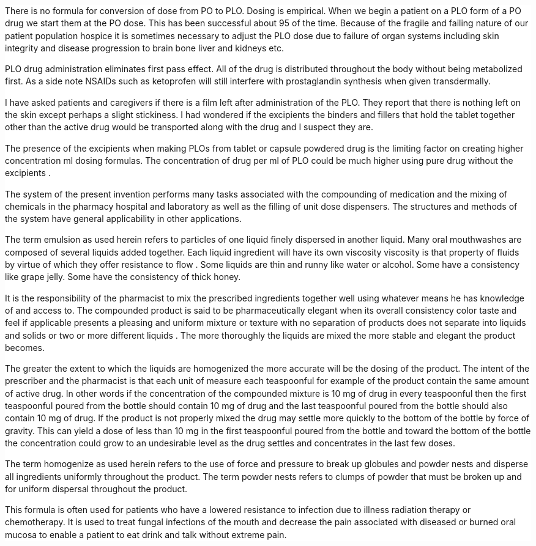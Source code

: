 There is no formula for conversion of dose from PO to PLO. Dosing is empirical. When we begin a patient on a PLO form of a PO drug we start them at the PO dose. This has been successful about 95 of the time. Because of the fragile and failing nature of our patient population hospice it is sometimes necessary to adjust the PLO dose due to failure of organ systems including skin integrity and disease progression to brain bone liver and kidneys etc.

PLO drug administration eliminates first pass effect. All of the drug is distributed throughout the body without being metabolized first. As a side note NSAIDs such as ketoprofen will still interfere with prostaglandin synthesis when given transdermally.

I have asked patients and caregivers if there is a film left after administration of the PLO. They report that there is nothing left on the skin except perhaps a slight stickiness. I had wondered if the excipients the binders and fillers that hold the tablet together other than the active drug would be transported along with the drug and I suspect they are.

The presence of the excipients when making PLOs from tablet or capsule powdered drug is the limiting factor on creating higher concentration ml dosing formulas. The concentration of drug per ml of PLO could be much higher using pure drug without the excipients .

The system of the present invention performs many tasks associated with the compounding of medication and the mixing of chemicals in the pharmacy hospital and laboratory as well as the filling of unit dose dispensers. The structures and methods of the system have general applicability in other applications.

The term emulsion as used herein refers to particles of one liquid finely dispersed in another liquid. Many oral mouthwashes are composed of several liquids added together. Each liquid ingredient will have its own viscosity viscosity is that property of fluids by virtue of which they offer resistance to flow . Some liquids are thin and runny like water or alcohol. Some have a consistency like grape jelly. Some have the consistency of thick honey.

It is the responsibility of the pharmacist to mix the prescribed ingredients together well using whatever means he has knowledge of and access to. The compounded product is said to be pharmaceutically elegant when its overall consistency color taste and feel if applicable presents a pleasing and uniform mixture or texture with no separation of products does not separate into liquids and solids or two or more different liquids . The more thoroughly the liquids are mixed the more stable and elegant the product becomes.

The greater the extent to which the liquids are homogenized the more accurate will be the dosing of the product. The intent of the prescriber and the pharmacist is that each unit of measure each teaspoonful for example of the product contain the same amount of active drug. In other words if the concentration of the compounded mixture is 10 mg of drug in every teaspoonful then the first teaspoonful poured from the bottle should contain 10 mg of drug and the last teaspoonful poured from the bottle should also contain 10 mg of drug. If the product is not properly mixed the drug may settle more quickly to the bottom of the bottle by force of gravity. This can yield a dose of less than 10 mg in the first teaspoonful poured from the bottle and toward the bottom of the bottle the concentration could grow to an undesirable level as the drug settles and concentrates in the last few doses.

The term homogenize as used herein refers to the use of force and pressure to break up globules and powder nests and disperse all ingredients uniformly throughout the product. The term powder nests refers to clumps of powder that must be broken up and for uniform dispersal throughout the product.

This formula is often used for patients who have a lowered resistance to infection due to illness radiation therapy or chemotherapy. It is used to treat fungal infections of the mouth and decrease the pain associated with diseased or burned oral mucosa to enable a patient to eat drink and talk without extreme pain.
